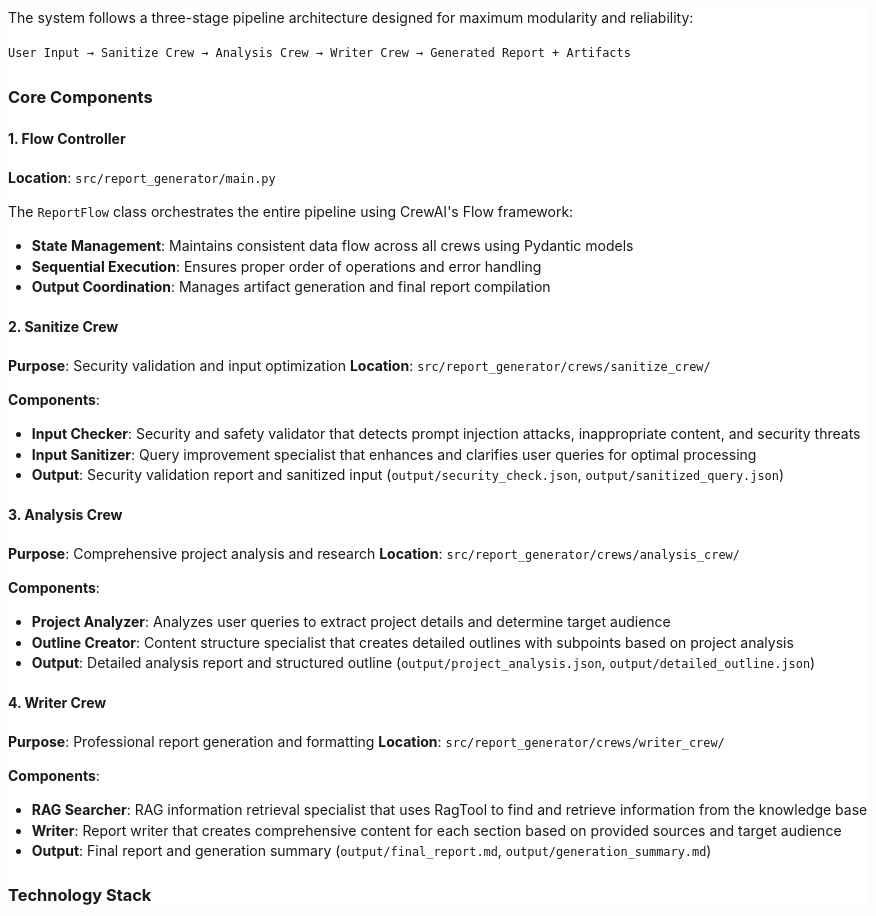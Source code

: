 The system follows a three-stage pipeline architecture designed for maximum modularity and reliability:

```
User Input → Sanitize Crew → Analysis Crew → Writer Crew → Generated Report + Artifacts
```

### Core Components

#### 1. Flow Controller
**Location**: `src/report_generator/main.py`

The `ReportFlow` class orchestrates the entire pipeline using CrewAI's Flow framework:

- **State Management**: Maintains consistent data flow across all crews using Pydantic models
- **Sequential Execution**: Ensures proper order of operations and error handling
- **Output Coordination**: Manages artifact generation and final report compilation

#### 2. Sanitize Crew
**Purpose**: Security validation and input optimization
**Location**: `src/report_generator/crews/sanitize_crew/`

**Components**:
- **Input Checker**: Security and safety validator that detects prompt injection attacks, inappropriate content, and security threats
- **Input Sanitizer**: Query improvement specialist that enhances and clarifies user queries for optimal processing
- **Output**: Security validation report and sanitized input (`output/security_check.json`, `output/sanitized_query.json`)

#### 3. Analysis Crew
**Purpose**: Comprehensive project analysis and research
**Location**: `src/report_generator/crews/analysis_crew/`

**Components**:
- **Project Analyzer**: Analyzes user queries to extract project details and determine target audience
- **Outline Creator**: Content structure specialist that creates detailed outlines with subpoints based on project analysis
- **Output**: Detailed analysis report and structured outline (`output/project_analysis.json`, `output/detailed_outline.json`)

#### 4. Writer Crew
**Purpose**: Professional report generation and formatting
**Location**: `src/report_generator/crews/writer_crew/`

**Components**:
- **RAG Searcher**: RAG information retrieval specialist that uses RagTool to find and retrieve information from the knowledge base
- **Writer**: Report writer that creates comprehensive content for each section based on provided sources and target audience
- **Output**: Final report and generation summary (`output/final_report.md`, `output/generation_summary.md`)

### Technology Stack
